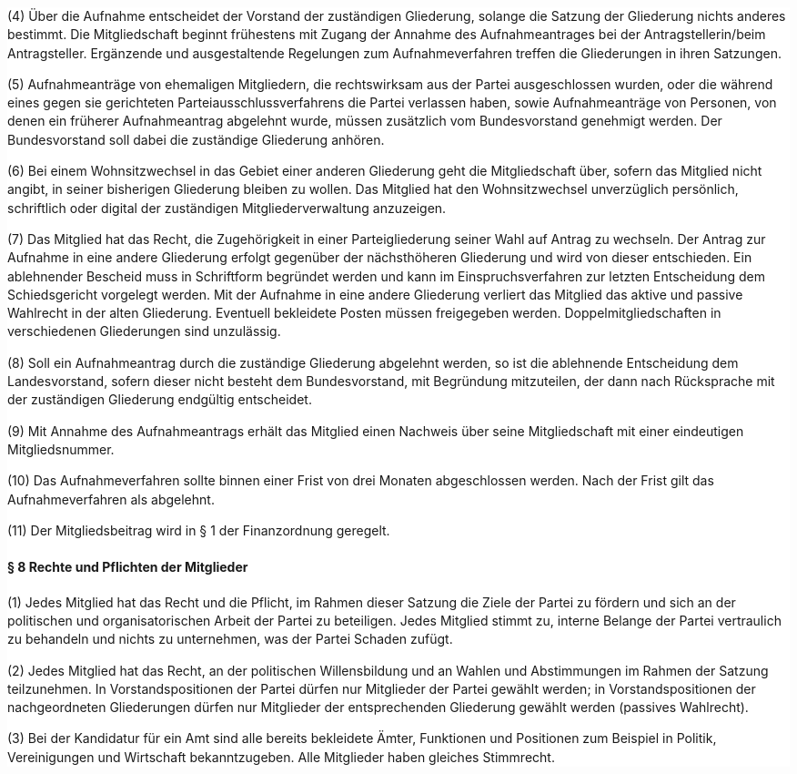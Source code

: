 (4) Über die Aufnahme entscheidet der Vorstand der zuständigen Gliederung, solange die Satzung 
der Gliederung nichts anderes bestimmt. Die Mitgliedschaft beginnt frühestens mit Zugang der 
Annahme des Aufnahmeantrages bei der Antragstellerin/beim Antragsteller. Ergänzende und 
ausgestaltende Regelungen zum Aufnahmeverfahren treffen die Gliederungen in ihren Satzungen.

(5) Aufnahmeanträge von ehemaligen Mitgliedern, die rechtswirksam aus der Partei ausgeschlossen 
wurden, oder die während eines gegen sie gerichteten Parteiausschlussverfahrens die Partei 
verlassen haben, sowie Aufnahmeanträge von Personen, von denen ein früherer Aufnahmeantrag 
abgelehnt wurde, müssen zusätzlich vom Bundesvorstand genehmigt werden. Der Bundesvorstand soll 
dabei die zuständige Gliederung anhören.

(6) Bei einem Wohnsitzwechsel in das Gebiet einer anderen Gliederung geht die Mitgliedschaft 
über, sofern das Mitglied nicht angibt, in seiner bisherigen Gliederung bleiben zu wollen. Das 
Mitglied hat den Wohnsitzwechsel unverzüglich persönlich, schriftlich oder digital der zuständigen 
Mitgliederverwaltung anzuzeigen.

(7) Das Mitglied hat das Recht, die Zugehörigkeit in einer Parteigliederung seiner Wahl auf Antrag 
zu wechseln. Der Antrag zur Aufnahme in eine andere Gliederung erfolgt gegenüber der nächsthöheren 
Gliederung und wird von dieser entschieden. Ein ablehnender Bescheid muss in Schriftform begründet 
werden und kann im Einspruchsverfahren zur letzten Entscheidung dem Schiedsgericht vorgelegt werden. 
Mit der Aufnahme in eine andere Gliederung verliert das Mitglied das aktive und passive Wahlrecht in 
der alten Gliederung. Eventuell bekleidete Posten müssen freigegeben werden. Doppelmitgliedschaften 
in verschiedenen Gliederungen sind unzulässig.

(8) Soll ein Aufnahmeantrag durch die zuständige Gliederung abgelehnt werden, so ist die ablehnende 
Entscheidung dem Landesvorstand, sofern dieser nicht besteht dem Bundesvorstand, mit Begründung 
mitzuteilen, der dann nach Rücksprache mit der zuständigen Gliederung endgültig entscheidet.

(9) Mit Annahme des Aufnahmeantrags erhält das Mitglied einen Nachweis über seine Mitgliedschaft mit 
einer eindeutigen Mitgliedsnummer.

(10) Das Aufnahmeverfahren sollte binnen einer Frist von drei Monaten abgeschlossen werden. Nach der 
Frist gilt das Aufnahmeverfahren als abgelehnt.

(11) Der Mitgliedsbeitrag wird in § 1 der Finanzordnung geregelt.

#### § 8 Rechte und Pflichten der Mitglieder

(1) Jedes Mitglied hat das Recht und die Pflicht, im Rahmen dieser Satzung die Ziele der Partei zu 
fördern und sich an der politischen und organisatorischen Arbeit der Partei zu beteiligen. Jedes 
Mitglied stimmt zu, interne Belange der Partei vertraulich zu behandeln und nichts zu unternehmen, 
was der Partei Schaden zufügt.

(2) Jedes Mitglied hat das Recht, an der politischen Willensbildung und an Wahlen und Abstimmungen 
im Rahmen der Satzung teilzunehmen. In Vorstandspositionen der Partei dürfen nur Mitglieder der 
Partei gewählt werden; in Vorstandspositionen der nachgeordneten Gliederungen dürfen nur Mitglieder 
der entsprechenden Gliederung gewählt werden (passives Wahlrecht).

(3) Bei der Kandidatur für ein Amt sind alle bereits bekleidete Ämter, Funktionen und Positionen 
zum Beispiel in Politik, Vereinigungen und Wirtschaft bekanntzugeben. Alle Mitglieder haben gleiches 
Stimmrecht.
